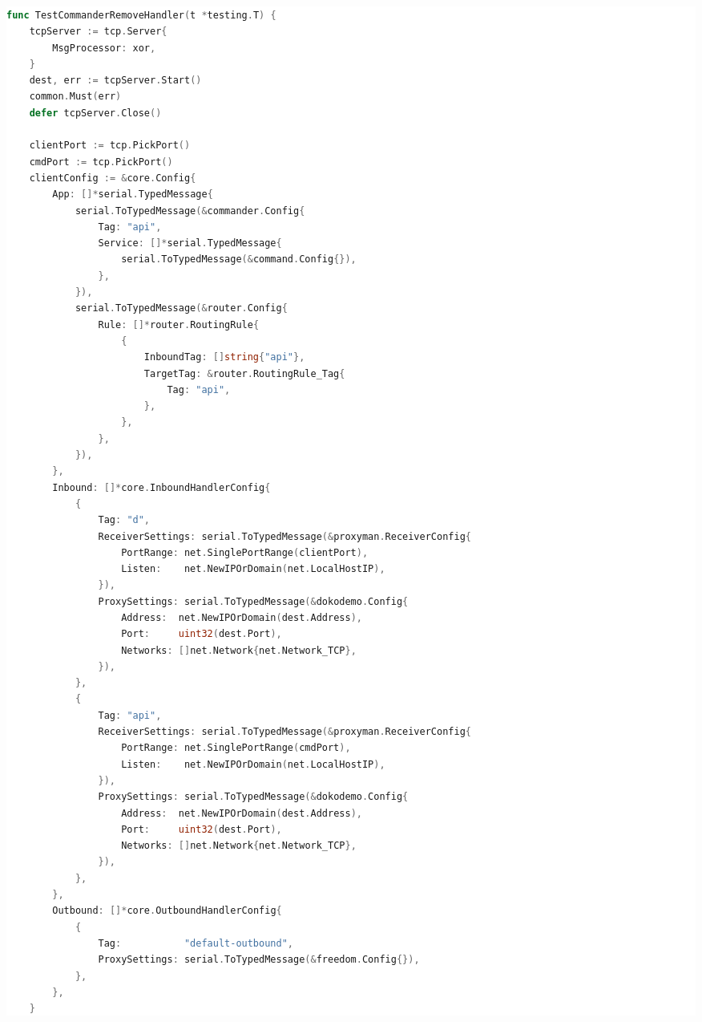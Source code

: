 
```go
func TestCommanderRemoveHandler(t *testing.T) {
	tcpServer := tcp.Server{
		MsgProcessor: xor,
	}
	dest, err := tcpServer.Start()
	common.Must(err)
	defer tcpServer.Close()

	clientPort := tcp.PickPort()
	cmdPort := tcp.PickPort()
	clientConfig := &core.Config{
		App: []*serial.TypedMessage{
			serial.ToTypedMessage(&commander.Config{
				Tag: "api",
				Service: []*serial.TypedMessage{
					serial.ToTypedMessage(&command.Config{}),
				},
			}),
			serial.ToTypedMessage(&router.Config{
				Rule: []*router.RoutingRule{
					{
						InboundTag: []string{"api"},
						TargetTag: &router.RoutingRule_Tag{
							Tag: "api",
						},
					},
				},
			}),
		},
		Inbound: []*core.InboundHandlerConfig{
			{
				Tag: "d",
				ReceiverSettings: serial.ToTypedMessage(&proxyman.ReceiverConfig{
					PortRange: net.SinglePortRange(clientPort),
					Listen:    net.NewIPOrDomain(net.LocalHostIP),
				}),
				ProxySettings: serial.ToTypedMessage(&dokodemo.Config{
					Address:  net.NewIPOrDomain(dest.Address),
					Port:     uint32(dest.Port),
					Networks: []net.Network{net.Network_TCP},
				}),
			},
			{
				Tag: "api",
				ReceiverSettings: serial.ToTypedMessage(&proxyman.ReceiverConfig{
					PortRange: net.SinglePortRange(cmdPort),
					Listen:    net.NewIPOrDomain(net.LocalHostIP),
				}),
				ProxySettings: serial.ToTypedMessage(&dokodemo.Config{
					Address:  net.NewIPOrDomain(dest.Address),
					Port:     uint32(dest.Port),
					Networks: []net.Network{net.Network_TCP},
				}),
			},
		},
		Outbound: []*core.OutboundHandlerConfig{
			{
				Tag:           "default-outbound",
				ProxySettings: serial.ToTypedMessage(&freedom.Config{}),
			},
		},
	}
```